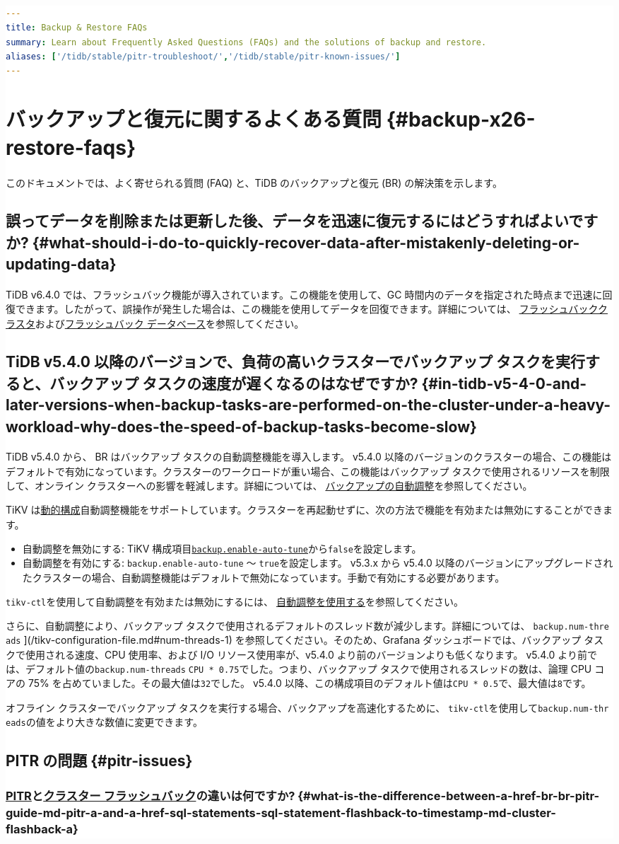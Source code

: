 ```yaml
---
title: Backup & Restore FAQs
summary: Learn about Frequently Asked Questions (FAQs) and the solutions of backup and restore.
aliases: ['/tidb/stable/pitr-troubleshoot/','/tidb/stable/pitr-known-issues/']
---
```


# バックアップと復元に関するよくある質問 {#backup-x26-restore-faqs}

このドキュメントでは、よく寄せられる質問 (FAQ) と、TiDB のバックアップと復元 (BR) の解決策を示します。

## 誤ってデータを削除または更新した後、データを迅速に復元するにはどうすればよいですか? {#what-should-i-do-to-quickly-recover-data-after-mistakenly-deleting-or-updating-data}

TiDB v6.4.0 では、フラッシュバック機能が導入されています。この機能を使用して、GC 時間内のデータを指定された時点まで迅速に回復できます。したがって、誤操作が発生した場合は、この機能を使用してデータを回復できます。詳細については、 [フラッシュバッククラスタ](/sql-statements/sql-statement-flashback-to-timestamp.md)および[フラッシュバック データベース](/sql-statements/sql-statement-flashback-database.md)を参照してください。

## TiDB v5.4.0 以降のバージョンで、負荷の高いクラスターでバックアップ タスクを実行すると、バックアップ タスクの速度が遅くなるのはなぜですか? {#in-tidb-v5-4-0-and-later-versions-when-backup-tasks-are-performed-on-the-cluster-under-a-heavy-workload-why-does-the-speed-of-backup-tasks-become-slow}

TiDB v5.4.0 から、 BR はバックアップ タスクの自動調整機能を導入します。 v5.4.0 以降のバージョンのクラスターの場合、この機能はデフォルトで有効になっています。クラスターのワークロードが重い場合、この機能はバックアップ タスクで使用されるリソースを制限して、オンライン クラスターへの影響を軽減します。詳細については、 [バックアップの自動調整](/br/br-auto-tune.md)を参照してください。

TiKV は[動的構成](/tikv-control.md#modify-the-tikv-configuration-dynamically)自動調整機能をサポートしています。クラスターを再起動せずに、次の方法で機能を有効または無効にすることができます。

-   自動調整を無効にする: TiKV 構成項目[`backup.enable-auto-tune`](/tikv-configuration-file.md#enable-auto-tune-new-in-v540)から`false`を設定します。
-   自動調整を有効にする: `backup.enable-auto-tune` ～ `true`を設定します。 v5.3.x から v5.4.0 以降のバージョンにアップグレードされたクラスターの場合、自動調整機能はデフォルトで無効になっています。手動で有効にする必要があります。

`tikv-ctl`を使用して自動調整を有効または無効にするには、 [自動調整を使用する](/br/br-auto-tune.md#use-auto-tune)を参照してください。

さらに、自動調整により、バックアップ タスクで使用されるデフォルトのスレッド数が減少します。詳細については、 `backup.num-threads` ](/tikv-configuration-file.md#num-threads-1) を参照してください。そのため、Grafana ダッシュボードでは、バックアップ タスクで使用される速度、CPU 使用率、および I/O リソース使用率が、v5.4.0 より前のバージョンよりも低くなります。 v5.4.0 より前では、デフォルト値の`backup.num-threads` `CPU * 0.75`でした。つまり、バックアップ タスクで使用されるスレッドの数は、論理 CPU コアの 75% を占めていました。その最大値は`32`でした。 v5.4.0 以降、この構成項目のデフォルト値は`CPU * 0.5`で、最大値は`8`です。

オフライン クラスターでバックアップ タスクを実行する場合、バックアップを高速化するために、 `tikv-ctl`を使用して`backup.num-threads`の値をより大きな数値に変更できます。

## PITR の問題 {#pitr-issues}

### <a href="/br/br-pitr-guide.md">PITR</a>と<a href="/sql-statements/sql-statement-flashback-to-timestamp.md">クラスター フラッシュバック</a>の違いは何ですか? {#what-is-the-difference-between-a-href-br-br-pitr-guide-md-pitr-a-and-a-href-sql-statements-sql-statement-flashback-to-timestamp-md-cluster-flashback-a}

